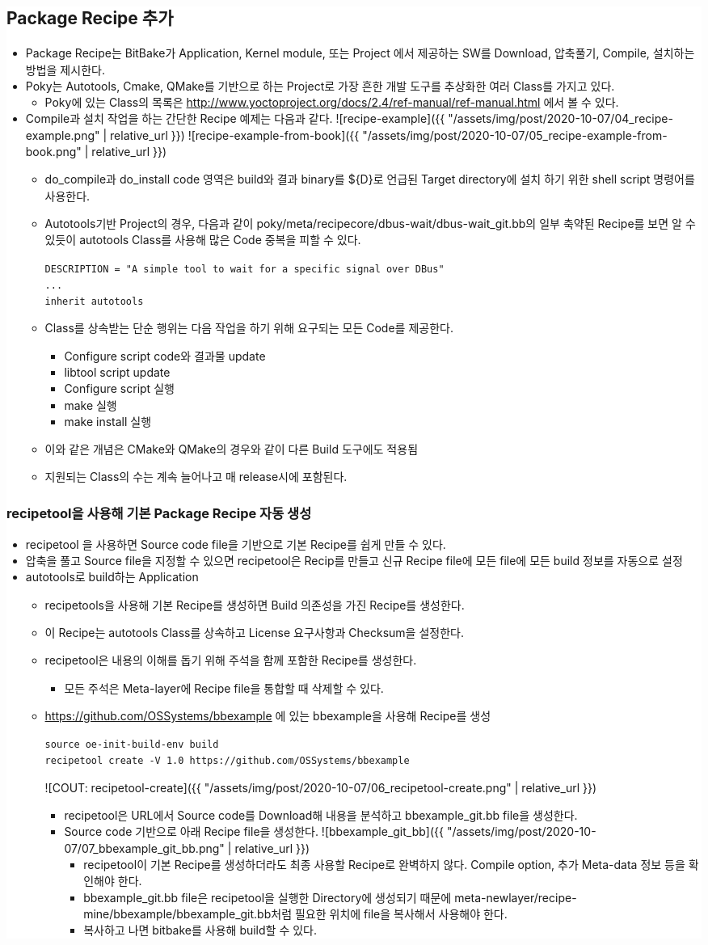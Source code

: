 ## Package Recipe 추가

- Package Recipe는 BitBake가 Application, Kernel module, 또는 Project 에서 제공하는 SW를 Download, 압축풀기, Compile, 설치하는 방법을 제시한다.
- Poky는 Autotools, Cmake, QMake를 기반으로 하는 Project로 가장 흔한 개발 도구를 추상화한 여러 Class를 가지고 있다.
  - Poky에 있는 Class의 목록은 <http://www.yoctoproject.org/docs/2.4/ref-manual/ref-manual.html> 에서 볼 수 있다.
- Compile과 설치 작업을 하는 간단한 Recipe 예제는 다음과 같다.
  ![recipe-example]({{ "/assets/img/post/2020-10-07/04_recipe-example.png" | relative_url }})
  ![recipe-example-from-book]({{ "/assets/img/post/2020-10-07/05_recipe-example-from-book.png" | relative_url }})
  - do_compile과 do_install code 영역은 build와 결과 binary를 ${D}로 언급된 Target directory에 설치 하기 위한 shell script 명령어를 사용한다.
  - Autotools기반 Project의 경우, 다음과 같이 poky/meta/recipecore/dbus-wait/dbus-wait_git.bb의 일부 축약된 Recipe를 보면 알 수 있듯이 autotools Class를 사용해 많은 Code 중복을 피할 수 있다.

    ```recipe
    DESCRIPTION = "A simple tool to wait for a specific signal over DBus"
    ...
    inherit autotools
    ```

  - Class를 상속받는 단순 행위는 다음 작업을 하기 위해 요구되는 모든 Code를 제공한다.
    - Configure script code와 결과물 update
    - libtool script update
    - Configure script 실행
    - make 실행
    - make install 실행
  - 이와 같은 개념은 CMake와 QMake의 경우와 같이 다른 Build 도구에도 적용됨
  - 지원되는 Class의 수는 계속 늘어나고 매 release시에 포함된다.

### recipetool을 사용해 기본 Package Recipe 자동 생성

- recipetool 을 사용하면 Source code file을 기반으로 기본 Recipe를 쉽게 만들 수 있다.
- 압축을 풀고 Source file을 지정할 수 있으면 recipetool은 Recip를 만들고 신규 Recipe file에 모든 file에 모든 build 정보를 자동으로 설정
- autotools로 build하는 Application
  - recipetools을 사용해 기본 Recipe를 생성하면 Build 의존성을 가진 Recipe를 생성한다.
  - 이 Recipe는 autotools Class를 상속하고 License 요구사항과 Checksum을 설정한다.
  - recipetool은 내용의 이해를 돕기 위해 주석을 함께 포함한 Recipe를 생성한다.
    - 모든 주석은 Meta-layer에 Recipe file을 통합할 때 삭제할 수 있다.
  - <https://github.com/OSSystems/bbexample> 에 있는 bbexample을 사용해 Recipe를 생성

    ```terminal
    source oe-init-build-env build
    recipetool create -V 1.0 https://github.com/OSSystems/bbexample
    ```

    ![COUT: recipetool-create]({{ "/assets/img/post/2020-10-07/06_recipetool-create.png" | relative_url }})
    - recipetool은 URL에서 Source code를 Download해 내용을 분석하고 bbexample_git.bb file을 생성한다.
    - Source code 기반으로 아래 Recipe file을 생성한다.
      ![bbexample_git_bb]({{ "/assets/img/post/2020-10-07/07_bbexample_git_bb.png" | relative_url }})
      - recipetool이 기본 Recipe를 생성하더라도 최종 사용할 Recipe로 완벽하지 않다. Compile option, 추가 Meta-data 정보 등을 확인해야 한다.
      - bbexample_git.bb file은 recipetool을 실행한 Directory에 생성되기 때문에 meta-newlayer/recipe-mine/bbexample/bbexample_git.bb처럼 필요한 위치에 file을 복사해서 사용해야 한다.
      - 복사하고 나면 bitbake를 사용해 build할 수 있다.
